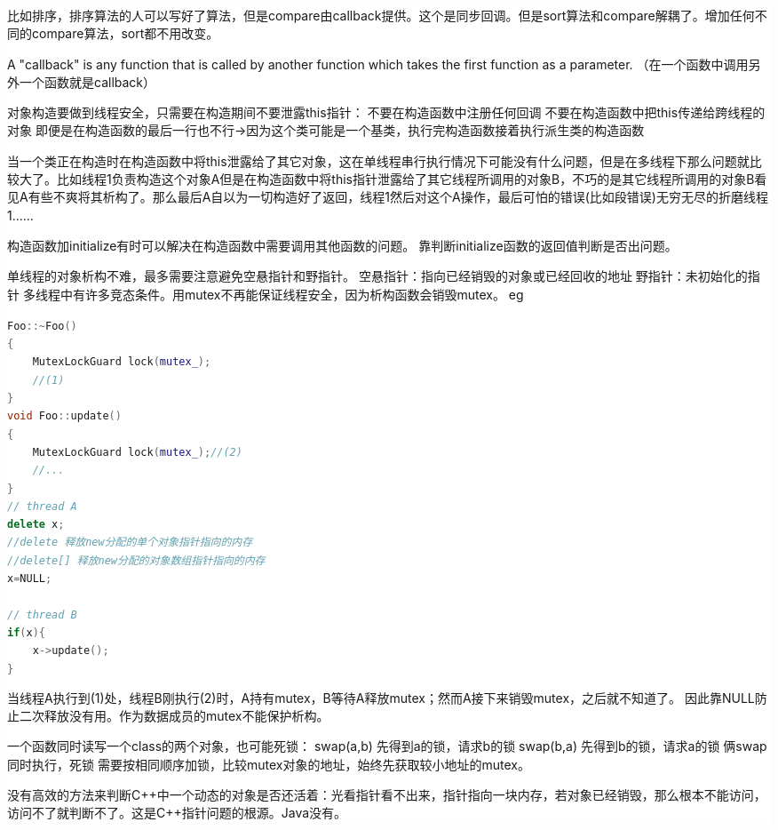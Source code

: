 比如排序，排序算法的人可以写好了算法，但是compare由callback提供。这个是同步回调。但是sort算法和compare解耦了。增加任何不同的compare算法，sort都不用改变。

A "callback" is any function that is called by another function which takes the first function as a parameter. （在一个函数中调用另外一个函数就是callback）

对象构造要做到线程安全，只需要在构造期间不要泄露this指针：
不要在构造函数中注册任何回调
不要在构造函数中把this传递给跨线程的对象
即便是在构造函数的最后一行也不行->因为这个类可能是一个基类，执行完构造函数接着执行派生类的构造函数

当一个类正在构造时在构造函数中将this泄露给了其它对象，这在单线程串行执行情况下可能没有什么问题，但是在多线程下那么问题就比较大了。比如线程1负责构造这个对象A但是在构造函数中将this指针泄露给了其它线程所调用的对象B，不巧的是其它线程所调用的对象B看见A有些不爽将其析构了。那么最后A自以为一切构造好了返回，线程1然后对这个A操作，最后可怕的错误(比如段错误)无穷无尽的折磨线程1......

构造函数加initialize有时可以解决在构造函数中需要调用其他函数的问题。
靠判断initialize函数的返回值判断是否出问题。

单线程的对象析构不难，最多需要注意避免空悬指针和野指针。
空悬指针：指向已经销毁的对象或已经回收的地址
野指针：未初始化的指针
多线程中有许多竞态条件。用mutex不再能保证线程安全，因为析构函数会销毁mutex。
eg
```cpp
Foo::~Foo()
{
    MutexLockGuard lock(mutex_);
    //(1)
}
void Foo::update()
{
    MutexLockGuard lock(mutex_);//(2)
    //...
}
// thread A
delete x;
//delete 释放new分配的单个对象指针指向的内存 
//delete[] 释放new分配的对象数组指针指向的内存
x=NULL;

// thread B
if(x){
    x->update();
}
```
当线程A执行到(1)处，线程B刚执行(2)时，A持有mutex，B等待A释放mutex；然而A接下来销毁mutex，之后就不知道了。
因此靠NULL防止二次释放没有用。作为数据成员的mutex不能保护析构。

一个函数同时读写一个class的两个对象，也可能死锁：
swap(a,b)
先得到a的锁，请求b的锁
swap(b,a)
先得到b的锁，请求a的锁
俩swap同时执行，死锁
需要按相同顺序加锁，比较mutex对象的地址，始终先获取较小地址的mutex。

没有高效的方法来判断C++中一个动态的对象是否还活着：光看指针看不出来，指针指向一块内存，若对象已经销毁，那么根本不能访问，访问不了就判断不了。这是C++指针问题的根源。Java没有。
